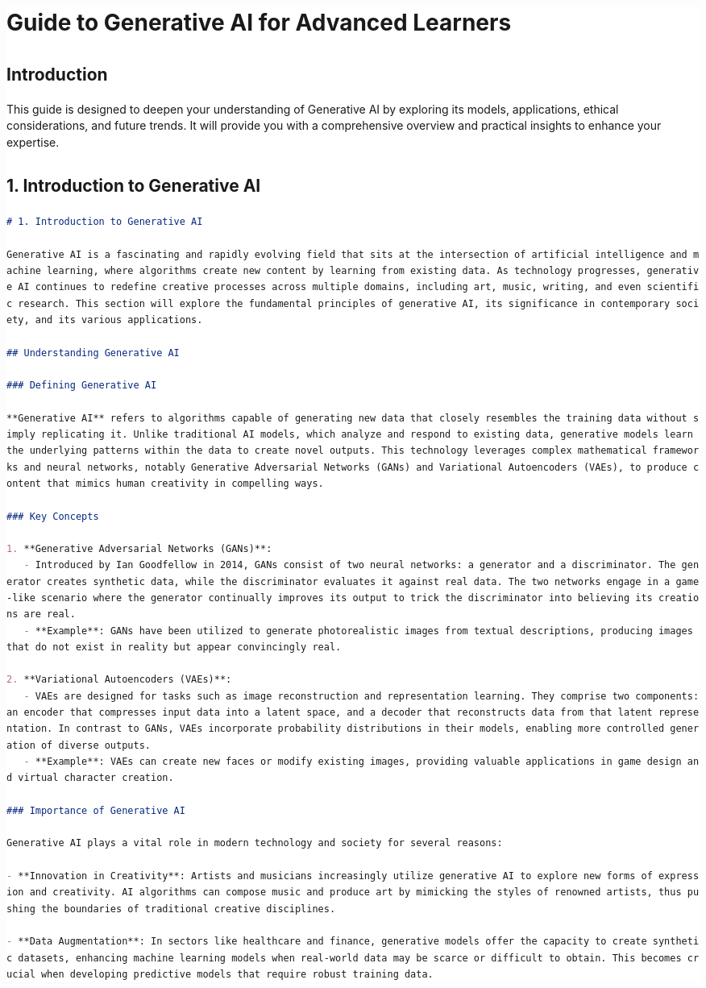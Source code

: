 # Guide to Generative AI for Advanced Learners

## Introduction

This guide is designed to deepen your understanding of Generative AI by exploring its models, applications, ethical considerations, and future trends. It will provide you with a comprehensive overview and practical insights to enhance your expertise.

## 1. Introduction to Generative AI

```markdown
# 1. Introduction to Generative AI

Generative AI is a fascinating and rapidly evolving field that sits at the intersection of artificial intelligence and machine learning, where algorithms create new content by learning from existing data. As technology progresses, generative AI continues to redefine creative processes across multiple domains, including art, music, writing, and even scientific research. This section will explore the fundamental principles of generative AI, its significance in contemporary society, and its various applications.

## Understanding Generative AI

### Defining Generative AI

**Generative AI** refers to algorithms capable of generating new data that closely resembles the training data without simply replicating it. Unlike traditional AI models, which analyze and respond to existing data, generative models learn the underlying patterns within the data to create novel outputs. This technology leverages complex mathematical frameworks and neural networks, notably Generative Adversarial Networks (GANs) and Variational Autoencoders (VAEs), to produce content that mimics human creativity in compelling ways.

### Key Concepts

1. **Generative Adversarial Networks (GANs)**: 
   - Introduced by Ian Goodfellow in 2014, GANs consist of two neural networks: a generator and a discriminator. The generator creates synthetic data, while the discriminator evaluates it against real data. The two networks engage in a game-like scenario where the generator continually improves its output to trick the discriminator into believing its creations are real.
   - **Example**: GANs have been utilized to generate photorealistic images from textual descriptions, producing images that do not exist in reality but appear convincingly real.

2. **Variational Autoencoders (VAEs)**: 
   - VAEs are designed for tasks such as image reconstruction and representation learning. They comprise two components: an encoder that compresses input data into a latent space, and a decoder that reconstructs data from that latent representation. In contrast to GANs, VAEs incorporate probability distributions in their models, enabling more controlled generation of diverse outputs.
   - **Example**: VAEs can create new faces or modify existing images, providing valuable applications in game design and virtual character creation.

### Importance of Generative AI

Generative AI plays a vital role in modern technology and society for several reasons:

- **Innovation in Creativity**: Artists and musicians increasingly utilize generative AI to explore new forms of expression and creativity. AI algorithms can compose music and produce art by mimicking the styles of renowned artists, thus pushing the boundaries of traditional creative disciplines.

- **Data Augmentation**: In sectors like healthcare and finance, generative models offer the capacity to create synthetic datasets, enhancing machine learning models when real-world data may be scarce or difficult to obtain. This becomes crucial when developing predictive models that require robust training data.

```